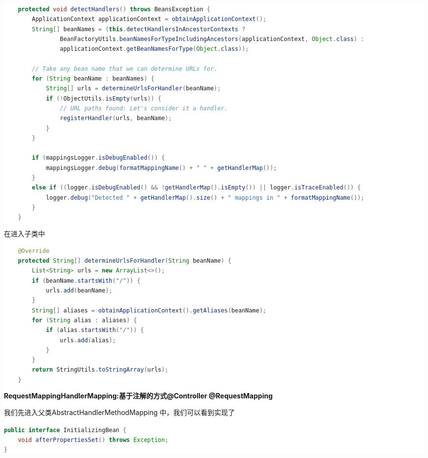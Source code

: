 ```java
	protected void detectHandlers() throws BeansException {
		ApplicationContext applicationContext = obtainApplicationContext();
		String[] beanNames = (this.detectHandlersInAncestorContexts ?
				BeanFactoryUtils.beanNamesForTypeIncludingAncestors(applicationContext, Object.class) :
				applicationContext.getBeanNamesForType(Object.class));

		// Take any bean name that we can determine URLs for.
		for (String beanName : beanNames) {
			String[] urls = determineUrlsForHandler(beanName);
			if (!ObjectUtils.isEmpty(urls)) {
				// URL paths found: Let's consider it a handler.
				registerHandler(urls, beanName);
			}
		}

		if (mappingsLogger.isDebugEnabled()) {
			mappingsLogger.debug(formatMappingName() + " " + getHandlerMap());
		}
		else if ((logger.isDebugEnabled() && !getHandlerMap().isEmpty()) || logger.isTraceEnabled()) {
			logger.debug("Detected " + getHandlerMap().size() + " mappings in " + formatMappingName());
		}
	}
```

在进入子类中

```java
	@Override
	protected String[] determineUrlsForHandler(String beanName) {
		List<String> urls = new ArrayList<>();
		if (beanName.startsWith("/")) {
			urls.add(beanName);
		}
		String[] aliases = obtainApplicationContext().getAliases(beanName);
		for (String alias : aliases) {
			if (alias.startsWith("/")) {
				urls.add(alias);
			}
		}
		return StringUtils.toStringArray(urls);
	}
```

**RequestMappingHandlerMapping:基于注解的方式@Controller @RequestMapping**

我们先进入父类AbstractHandlerMethodMapping 中，我们可以看到实现了

```java
public interface InitializingBean {
    void afterPropertiesSet() throws Exception;
}
```
